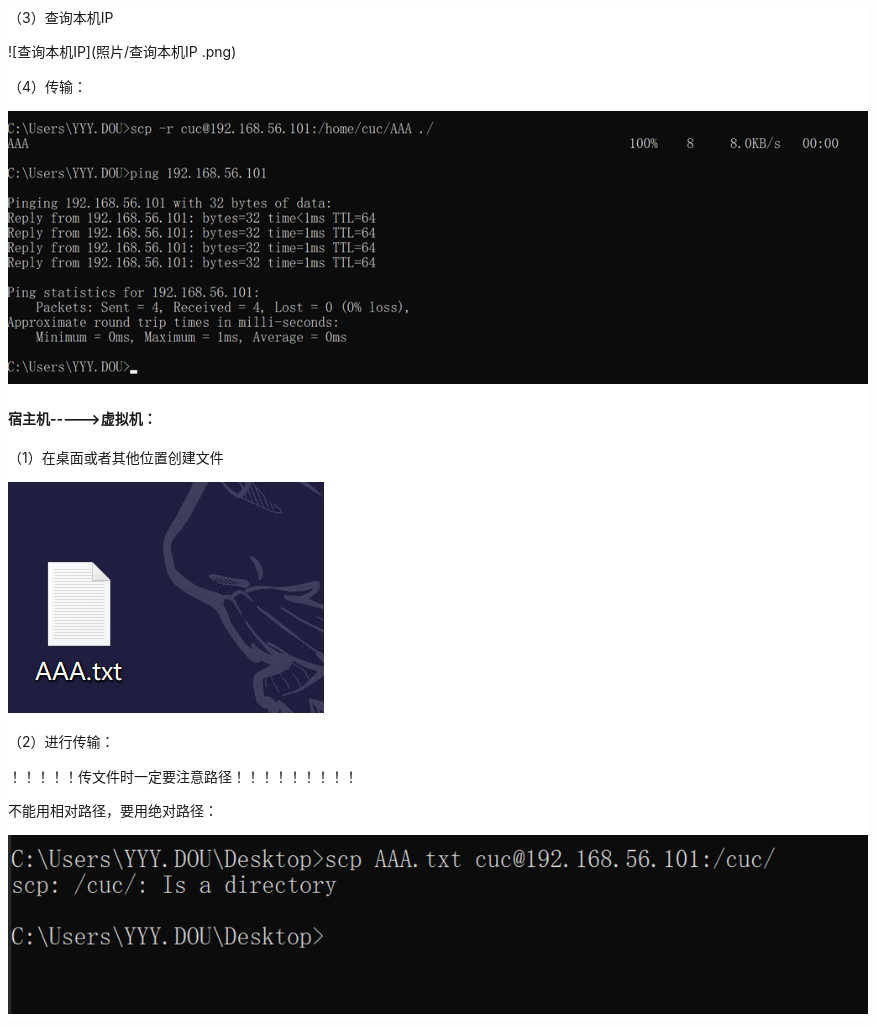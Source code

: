 （3）查询本机IP

![查询本机IP](照片/查询本机IP .png)

（4）传输：

![从虚拟机传到宿主机](照片/从虚拟机传到宿主机.png)

#### 宿主机----->虚拟机：

（1）在桌面或者其他位置创建文件

![创建文件](照片/创建文件.png)

（2）进行传输：

！！！！！传文件时一定要注意路径！！！！！！！！！

不能用相对路径，要用绝对路径：

![相对路径传输错误](照片/相对路径传输错误.png)
